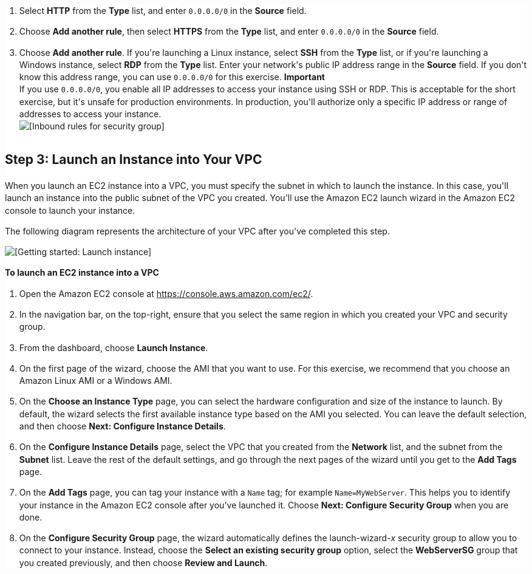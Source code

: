    1. Select **HTTP** from the **Type** list, and enter `0.0.0.0/0` in the **Source** field\.

   1. Choose **Add another rule**, then select **HTTPS** from the **Type** list, and enter `0.0.0.0/0` in the **Source** field\.

   1. Choose **Add another rule**\. If you're launching a Linux instance, select **SSH** from the **Type** list, or if you're launching a Windows instance, select **RDP** from the **Type** list\. Enter your network's public IP address range in the **Source** field\. If you don't know this address range, you can use `0.0.0.0/0` for this exercise\.
**Important**  
If you use `0.0.0.0/0`, you enable all IP addresses to access your instance using SSH or RDP\. This is acceptable for the short exercise, but it's unsafe for production environments\. In production, you'll authorize only a specific IP address or range of addresses to access your instance\.  
![\[Inbound rules for security group\]](http://docs.aws.amazon.com/AmazonVPC/latest/UserGuide/images/scenario-1-sg-inbound-gwt.png)

## Step 3: Launch an Instance into Your VPC<a name="getting-started-launch-instance"></a>

When you launch an EC2 instance into a VPC, you must specify the subnet in which to launch the instance\. In this case, you'll launch an instance into the public subnet of the VPC you created\. You'll use the Amazon EC2 launch wizard in the Amazon EC2 console to launch your instance\. 

The following diagram represents the architecture of your VPC after you've completed this step\.

![\[Getting started: Launch instance\]](http://docs.aws.amazon.com/AmazonVPC/latest/UserGuide/images/getting-started-2-diagram.png)

**To launch an EC2 instance into a VPC**

1. Open the Amazon EC2 console at [https://console\.aws\.amazon\.com/ec2/](https://console.aws.amazon.com/ec2/)\.

1. In the navigation bar, on the top\-right, ensure that you select the same region in which you created your VPC and security group\. 

1. From the dashboard, choose **Launch Instance**\.

1. On the first page of the wizard, choose the AMI that you want to use\. For this exercise, we recommend that you choose an Amazon Linux AMI or a Windows AMI\.

1. On the **Choose an Instance Type** page, you can select the hardware configuration and size of the instance to launch\. By default, the wizard selects the first available instance type based on the AMI you selected\. You can leave the default selection, and then choose **Next: Configure Instance Details**\.

1. On the **Configure Instance Details** page, select the VPC that you created from the **Network** list, and the subnet from the **Subnet** list\. Leave the rest of the default settings, and go through the next pages of the wizard until you get to the **Add Tags** page\.

1. On the **Add Tags** page, you can tag your instance with a `Name` tag; for example `Name=MyWebServer`\. This helps you to identify your instance in the Amazon EC2 console after you've launched it\. Choose **Next: Configure Security Group** when you are done\. 

1. On the **Configure Security Group** page, the wizard automatically defines the launch\-wizard\-*x* security group to allow you to connect to your instance\. Instead, choose the **Select an existing security group** option, select the **WebServerSG** group that you created previously, and then choose **Review and Launch**\.
